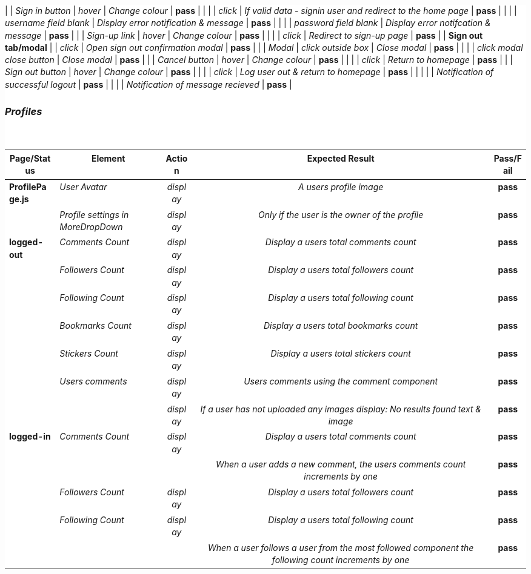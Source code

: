 |                        | _Sign in button_             |              _hover_               |                                      _Change colour_                                       | **pass**  |
|                        |                              |              _click_               |                _If valid data - signin user and redirect to the home page_                 | **pass**  |
|                        |                              |       _username field blank_       |                           _Display error notification & message_                           | **pass**  |
|                        |                              |       _password field blank_       |                           _Display error notifcation & message_                            | **pass**  |
|                        | _Sign-up link_               |              _hover_               |                                      _Change colour_                                       | **pass**  |
|                        |                              |              _click_               |                                 _Redirect to sign-up page_                                 | **pass**  |
| **Sign out tab/modal** |                              |              _click_               |                             _Open sign out confirmation modal_                             | **pass**  |
|                        | _Modal_                      |        _click outside box_         |                                       _Close modal_                                        | **pass**  |
|                        |                              |     _click modal close button_     |                                       _Close modal_                                        | **pass**  |
|                        | _Cancel button_              |              _hover_               |                                      _Change colour_                                       | **pass**  |
|                        |                              |              _click_               |                                    _Return to homepage_                                    | **pass**  |
|                        | _Sign out button_            |              _hover_               |                                      _Change colour_                                       | **pass**  |
|                        |                              |              _click_               |                            _Log user out & return to homepage_                             | **pass**  |
|                        |                              |                                    |                            _Notification of successful logout_                             | **pass**  |
|                        |                              | _Notification of message recieved_ |                                          **pass**                                          |

### _Profiles_

<br>

| Page/Status        | Element                            |  Action   |                                           Expected Result                                           | Pass/Fail |
| ------------------ | ---------------------------------- | :-------: | :-------------------------------------------------------------------------------------------------: | :-------: |
| **ProfilePage.js** | _User Avatar_                      | _display_ |                                       _A users profile image_                                       | **pass**  |
|                    | _Profile settings in MoreDropDown_ | _display_ |                           _Only if the user is the owner of the profile_                            | **pass**  |
| **logged-out**     | _Comments Count_                   | _display_ |                               _Display a users total comments count_                                | **pass**  |
|                    | _Followers Count_                  | _display_ |                               _Display a users total followers count_                               | **pass**  |
|                    | _Following Count_                  | _display_ |                               _Display a users total following count_                               | **pass**  |
|                    | _Bookmarks Count_                  | _display_ |                               _Display a users total bookmarks count_                               | **pass**  |
|                    | _Stickers Count_                   | _display_ |                               _Display a users total stickers count_                                | **pass**  |
|                    | _Users comments_                   | _display_ |                            _Users comments using the comment component_                             | **pass**  |
|                    |                                    | _display_ |           _If a user has not uploaded any images display: No results found text & image_            | **pass**  |
| **logged-in**      | _Comments Count_                   | _display_ |                               _Display a users total comments count_                                | **pass**  |
|                    |                                    |           |            _When a user adds a new comment, the users comments count increments by one_             | **pass**  |
|                    | _Followers Count_                  | _display_ |                               _Display a users total followers count_                               | **pass**  |
|                    | _Following Count_                  | _display_ |                               _Display a users total following count_                               | **pass**  |
|                    |                                    |           | _When a user follows a user from the most followed component the following count increments by one_ | **pass**  |